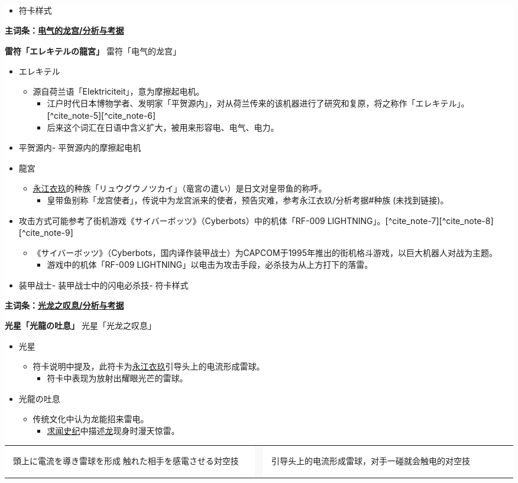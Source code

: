 
- [](./文件-鱼符「龙鱼电钻」（绯想天）.jpg.md)符卡样式

  
  

 **主词条：[电气的龙宫/分析与考据](./电气的龙宫-分析与考据.md)** 
  
  
 **雷符「エレキテルの龍宮」**  雷符「电气的龙宫」
  

- エレキテル
  - 源自荷兰语「Elektriciteit」，意为摩擦起电机。
    - 江户时代日本博物学者、发明家「平贺源内」，对从荷兰传来的该机器进行了研究和复原，将之称作「エレキテル」。[^cite_note-5][^cite_note-6]
    - 后来这个词汇在日语中含义扩大，被用来形容电、电气、电力。



- [](./文件-平贺源内.jpg.md)平贺源内- [](./文件-平贺源内的摩擦起电机.jpg.md)平贺源内的摩擦起电机

- 龍宮
  - [永江衣玖](./永江衣玖.md)的种族「リュウグウノツカイ」（竜宮の遣い）是日文对皇带鱼的称呼。
    - 皇带鱼别称「龙宫使者」，传说中为龙宫派来的使者，预告灾难，参考永江衣玖/分析考据#种族 (未找到链接)。


- 攻击方式可能参考了街机游戏《サイバーボッツ》（Cyberbots）中的机体「RF-009 LIGHTNING」。[^cite_note-7][^cite_note-8][^cite_note-9]
  - 《サイバーボッツ》（Cyberbots，国内译作装甲战士）为CAPCOM于1995年推出的街机格斗游戏，以巨大机器人对战为主题。
    - 游戏中的机体「RF-009 LIGHTNING」以电击为攻击手段，必杀技为从上方打下的落雷。



- [](./文件-装甲战士.jpg.md)装甲战士- [](./文件-装甲战士中的闪电必杀技.jpg.md)装甲战士中的闪电必杀技- [](./文件-雷符「电气的龙宫」（绯想天）.jpg.md)符卡样式

  
  

 **主词条：[光龙之叹息/分析与考据](./光龙之叹息-分析与考据.md)** 
  
  
 **光星「光龍の吐息」**  光星「光龙之叹息」
  

- 光星
  - 符卡说明中提及，此符卡为[永江衣玖](./永江衣玖.md)引导头上的电流形成雷球。
    - 符卡中表现为放射出耀眼光芒的雷球。


- 光龍の吐息
  - 传统文化中认为龙能招来雷电。
    - [求闻史纪](./求闻史纪.md)中描述[龙](./龙（种族）.md)现身时漫天惊雷。




<table>


<tbody><tr>
<td class="jadef" width="50%" lang="ja" style="border-right:none; padding-left:1em;">
<p>頭上に電流を導き雷球を形成 触れた相手を感電させる対空技
</p>
</td>
<th style="background:#f9f9f9; border-left:none">
</th>
<td class="zhdef" width="50%" style="padding-left:1em;">
<p>引导头上的电流形成雷球，对手一碰就会触电的对空技
</p>
</td></tr></tbody></table>


[^cite_note-1]: （日文）日文维基百科：[羽衣伝説](https://en.wikipedia.org/wiki/ja:羽衣伝説)